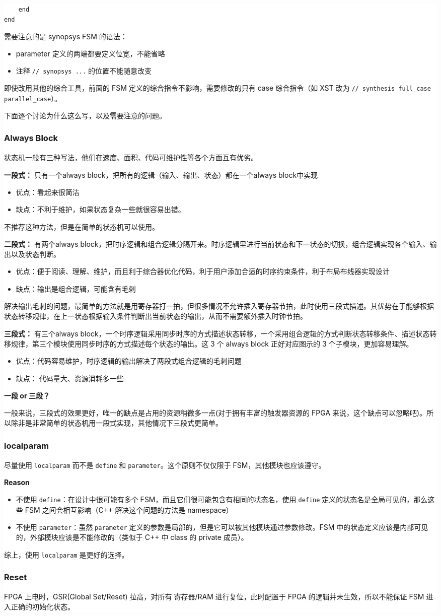         end
    end

需要注意的是 synopsys FSM 的语法：

+ parameter 定义的两端都要定义位宽，不能省略

+ 注释 `// synopsys ...` 的位置不能随意改变

即使改用其他的综合工具，前面的 FSM 定义的综合指令不影响，需要修改的只有 case 综合指令（如 XST 改为 `// synthesis full_case parallel_case`）。

下面逐个讨论为什么这么写，以及需要注意的问题。

### Always Block

状态机一般有三种写法，他们在速度、面积、代码可维护性等各个方面互有优劣。

**一段式：** 只有一个always block，把所有的逻辑（输入、输出、状态）都在一个always block中实现

+ 优点：看起来很简洁

+ 缺点：不利于维护，如果状态复杂一些就很容易出错。

不推荐这种方法，但是在简单的状态机可以使用。

**二段式：** 有两个always block，把时序逻辑和组合逻辑分隔开来。时序逻辑里进行当前状态和下一状态的切换，组合逻辑实现各个输入、输出以及状态判断。

+ 优点：便于阅读、理解、维护，而且利于综合器优化代码，利于用户添加合适的时序约束条件，利于布局布线器实现设计

+ 缺点：输出是组合逻辑，可能含有毛刺

解决输出毛刺的问题，最简单的方法就是用寄存器打一拍，但很多情况不允许插入寄存器节拍，此时使用三段式描述。其优势在于能够根据状态转移规律，在上一状态根据输入条件判断出当前状态的输出，从而不需要额外插入时钟节拍。

**三段式：** 有三个always block，一个时序逻辑采用同步时序的方式描述状态转移，一个采用组合逻辑的方式判断状态转移条件、描述状态转移规律，第三个模块使用同步时序的方式描述每个状态的输出。这 3 个 always block 正好对应图示的 3 个子模块，更加容易理解。

+ 优点：代码容易维护，时序逻辑的输出解决了两段式组合逻辑的毛刺问题

+ 缺点： 代码量大、资源消耗多一些

**一段 or 三段？**

一般来说，三段式的效果更好，唯一的缺点是占用的资源稍微多一点(对于拥有丰富的触发器资源的 FPGA 来说，这个缺点可以忽略吧)。所以除非是非常简单的状态机用一段式实现，其他情况下三段式更简单。

### localparam

尽量使用 `localparam` 而不是 `define` 和 `parameter`。这个原则不仅仅限于 FSM，其他模块也应该遵守。

**Reason**

+ 不使用 `define`：在设计中很可能有多个 FSM，而且它们很可能包含有相同的状态名，使用 `define` 定义的状态名是全局可见的，那么这些 FSM 之间会相互影响（C++ 解决这个问题的方法是 namespace）

+ 不使用 `parameter`：虽然 `parameter` 定义的参数是局部的，但是它可以被其他模块通过参数修改。FSM 中的状态定义应该是内部可见的，外部模块应该是不能修改的（类似于 C++ 中 class 的 private 成员）。

综上，使用 `localparam` 是更好的选择。

### Reset

FPGA 上电时，GSR(Global Set/Reset) 拉高，对所有 寄存器/RAM 进行复位，此时配置于 FPGA 的逻辑并未生效，所以不能保证 FSM 进入正确的初始化状态。
